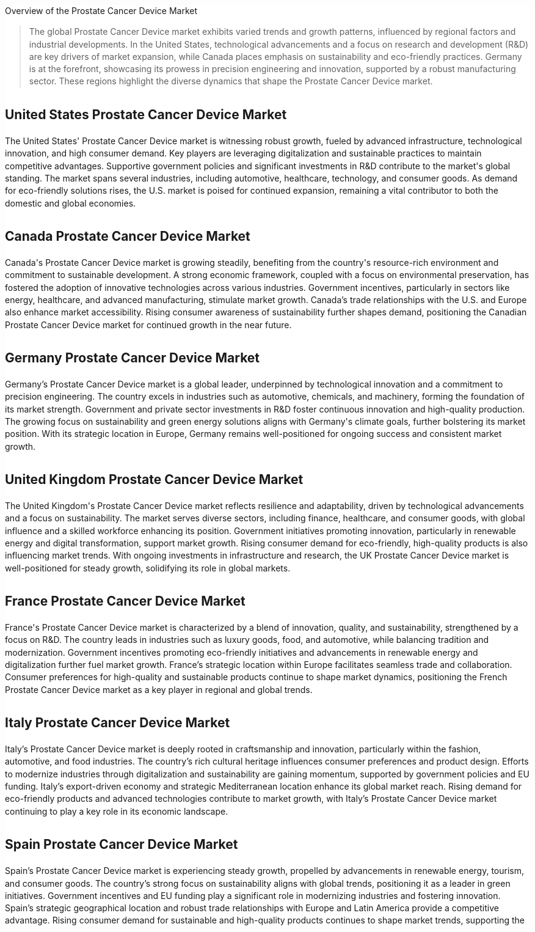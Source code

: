 Overview of the Prostate Cancer Device Market</strong></h2><blockquote><p>The global Prostate Cancer Device market exhibits varied trends and growth patterns, influenced by regional factors and industrial developments. In the United States, technological advancements and a focus on research and development (R&amp;D) are key drivers of market expansion, while Canada places emphasis on sustainability and eco-friendly practices. Germany is at the forefront, showcasing its prowess in precision engineering and innovation, supported by a robust manufacturing sector. These regions highlight the diverse dynamics that shape the Prostate Cancer Device market.</p></blockquote><h2><strong>United States Prostate Cancer Device Market</strong></h2><p>The United States' Prostate Cancer Device market is witnessing robust growth, fueled by advanced infrastructure, technological innovation, and high consumer demand. Key players are leveraging digitalization and sustainable practices to maintain competitive advantages. Supportive government policies and significant investments in R&amp;D contribute to the market's global standing. The market spans several industries, including automotive, healthcare, technology, and consumer goods. As demand for eco-friendly solutions rises, the U.S. market is poised for continued expansion, remaining a vital contributor to both the domestic and global economies.</p><h2><strong>Canada Prostate Cancer Device Market</strong></h2><p>Canada's Prostate Cancer Device market is growing steadily, benefiting from the country's resource-rich environment and commitment to sustainable development. A strong economic framework, coupled with a focus on environmental preservation, has fostered the adoption of innovative technologies across various industries. Government incentives, particularly in sectors like energy, healthcare, and advanced manufacturing, stimulate market growth. Canada&rsquo;s trade relationships with the U.S. and Europe also enhance market accessibility. Rising consumer awareness of sustainability further shapes demand, positioning the Canadian Prostate Cancer Device market for continued growth in the near future.</p><h2><strong>Germany Prostate Cancer Device Market</strong></h2><p>Germany&rsquo;s Prostate Cancer Device market is a global leader, underpinned by technological innovation and a commitment to precision engineering. The country excels in industries such as automotive, chemicals, and machinery, forming the foundation of its market strength. Government and private sector investments in R&amp;D foster continuous innovation and high-quality production. The growing focus on sustainability and green energy solutions aligns with Germany's climate goals, further bolstering its market position. With its strategic location in Europe, Germany remains well-positioned for ongoing success and consistent market growth.</p><h2><strong>United Kingdom Prostate Cancer Device Market</strong></h2><p>The United Kingdom's Prostate Cancer Device market reflects resilience and adaptability, driven by technological advancements and a focus on sustainability. The market serves diverse sectors, including finance, healthcare, and consumer goods, with global influence and a skilled workforce enhancing its position. Government initiatives promoting innovation, particularly in renewable energy and digital transformation, support market growth. Rising consumer demand for eco-friendly, high-quality products is also influencing market trends. With ongoing investments in infrastructure and research, the UK Prostate Cancer Device market is well-positioned for steady growth, solidifying its role in global markets.</p><h2><strong>France Prostate Cancer Device Market</strong></h2><p>France's Prostate Cancer Device market is characterized by a blend of innovation, quality, and sustainability, strengthened by a focus on R&amp;D. The country leads in industries such as luxury goods, food, and automotive, while balancing tradition and modernization. Government incentives promoting eco-friendly initiatives and advancements in renewable energy and digitalization further fuel market growth. France&rsquo;s strategic location within Europe facilitates seamless trade and collaboration. Consumer preferences for high-quality and sustainable products continue to shape market dynamics, positioning the French Prostate Cancer Device market as a key player in regional and global trends.</p><h2><strong>Italy Prostate Cancer Device Market</strong></h2><p>Italy&rsquo;s Prostate Cancer Device market is deeply rooted in craftsmanship and innovation, particularly within the fashion, automotive, and food industries. The country&rsquo;s rich cultural heritage influences consumer preferences and product design. Efforts to modernize industries through digitalization and sustainability are gaining momentum, supported by government policies and EU funding. Italy&rsquo;s export-driven economy and strategic Mediterranean location enhance its global market reach. Rising demand for eco-friendly products and advanced technologies contribute to market growth, with Italy&rsquo;s Prostate Cancer Device market continuing to play a key role in its economic landscape.</p><h2><strong>Spain Prostate Cancer Device Market</strong></h2><p>Spain&rsquo;s Prostate Cancer Device market is experiencing steady growth, propelled by advancements in renewable energy, tourism, and consumer goods. The country&rsquo;s strong focus on sustainability aligns with global trends, positioning it as a leader in green initiatives. Government incentives and EU funding play a significant role in modernizing industries and fostering innovation. Spain&rsquo;s strategic geographical location and robust trade relationships with Europe and Latin America provide a competitive advantage. Rising consumer demand for sustainable and high-quality products continues to shape market trends, supporting the